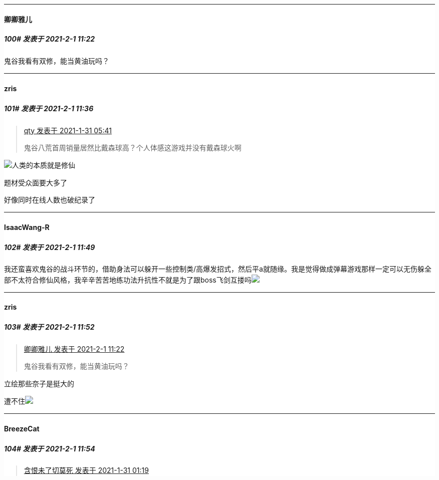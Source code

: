
-----

####  卿卿雅儿  
##### 100#       发表于 2021-2-1 11:22


鬼谷我看有双修，能当黄油玩吗？


-----

####  zris  
##### 101#       发表于 2021-2-1 11:36


<blockquote><a href="httphttps://bbs.saraba1st.com/2b/forum.php?mod=redirect&amp;goto=findpost&amp;pid=50195429&amp;ptid=1985516" target="_blank">qty 发表于 2021-1-31 05:41</a>

鬼谷八荒首周销量居然比戴森球高？个人体感这游戏并没有戴森球火啊</blockquote>
<img src="https://static.saraba1st.com/image/smiley/face2017/067.png" referrerpolicy="no-referrer">人类的本质就是修仙

题材受众面要大多了

好像同时在线人数也破纪录了


-----

####  IsaacWang-R  
##### 102#       发表于 2021-2-1 11:49


我还蛮喜欢鬼谷的战斗环节的，借助身法可以躲开一些控制类/高爆发招式，然后平a就随缘。我是觉得做成弹幕游戏那样一定可以无伤躲全部不太符合修仙风格，我辛辛苦苦地练功法升抗性不就是为了跟boss飞剑互搂吗<img src="https://static.saraba1st.com/image/smiley/face2017/065.png" referrerpolicy="no-referrer">


-----

####  zris  
##### 103#       发表于 2021-2-1 11:52


<blockquote><a href="httphttps://bbs.saraba1st.com/2b/forum.php?mod=redirect&amp;goto=findpost&amp;pid=50205401&amp;ptid=1985516" target="_blank">卿卿雅儿 发表于 2021-2-1 11:22</a>

鬼谷我看有双修，能当黄油玩吗？</blockquote>
立绘那些奈子是挺大的

遭不住<img src="https://static.saraba1st.com/image/smiley/face2017/068.png" referrerpolicy="no-referrer">


-----

####  BreezeCat  
##### 104#       发表于 2021-2-1 11:54


<blockquote><a href="httphttps://bbs.saraba1st.com/2b/forum.php?mod=redirect&amp;goto=findpost&amp;pid=50194909&amp;ptid=1985516" target="_blank">含恨未了切莫死 发表于 2021-1-31 01:19</a>
